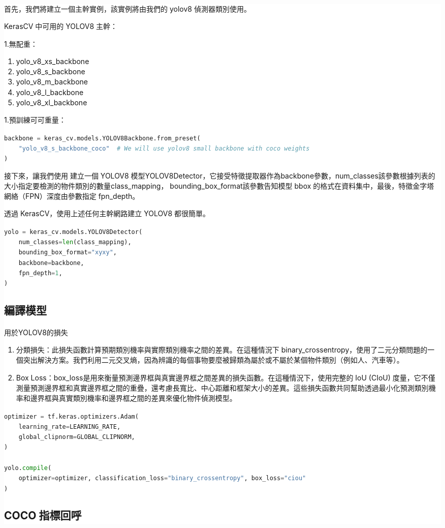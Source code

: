 首先，我們將建立一個主幹實例，該實例將由我們的 yolov8 偵測器類別使用。

KerasCV 中可用的 YOLOV8 主幹：

1.無配重：
1.   yolo_v8_xs_backbone
2.   yolo_v8_s_backbone
3.   yolo_v8_m_backbone
4.   yolo_v8_l_backbone
5.   yolo_v8_xl_backbone

1.預訓練可可重量：

```python
backbone = keras_cv.models.YOLOV8Backbone.from_preset(
    "yolo_v8_s_backbone_coco"  # We will use yolov8 small backbone with coco weights
)
```

接下來，讓我們使用 建立一個 YOLOV8 模型YOLOV8Detector，它接受特徵提取器作為backbone參數，num_classes該參數根據列表的大小指定要檢測的物件類別的數量class_mapping， bounding_box_format該參數告知模型 bbox 的格式在資料集中，最後，特徵金字塔網絡（FPN）深度由參數指定 fpn_depth。

透過 KerasCV，使用上述任何主幹網路建立 YOLOV8 都很簡單。

```python
yolo = keras_cv.models.YOLOV8Detector(
    num_classes=len(class_mapping),
    bounding_box_format="xyxy",
    backbone=backbone,
    fpn_depth=1,
)
```

## 編譯模型

用於YOLOV8的損失

1. 分類損失：此損失函數計算預期類別機率與實際類別機率之間的差異。在這種情況下 binary_crossentropy，使用了二元分類問題的一個突出解決方案。我們利用二元交叉熵，因為辨識的每個事物要麼被歸類為屬於或不屬於某個物件類別（例如人、汽車等）。

2. Box Loss：box_loss是用來衡量預測邊界框與真實邊界框之間差異的損失函數。在這種情況下，使用完整的 IoU (CIoU) 度量，它不僅測量預測邊界框和真實邊界框之間的重疊，還考慮長寬比、中心距離和框架大小的差異。這些損失函數共同幫助透過最小化預測類別機率和邊界框與真實類別機率和邊界框之間的差異來優化物件偵測模型。

```python
optimizer = tf.keras.optimizers.Adam(
    learning_rate=LEARNING_RATE,
    global_clipnorm=GLOBAL_CLIPNORM,
)

yolo.compile(
    optimizer=optimizer, classification_loss="binary_crossentropy", box_loss="ciou"
)
```

## COCO 指標回呼
